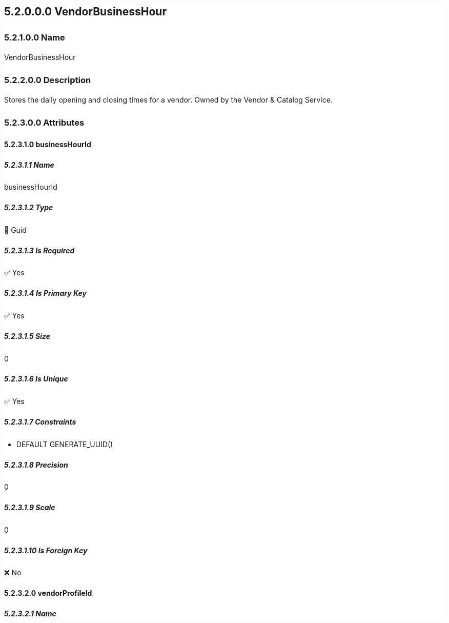 ## 5.2.0.0.0 VendorBusinessHour

### 5.2.1.0.0 Name

VendorBusinessHour

### 5.2.2.0.0 Description

Stores the daily opening and closing times for a vendor. Owned by the Vendor & Catalog Service.

### 5.2.3.0.0 Attributes

#### 5.2.3.1.0 businessHourId

##### 5.2.3.1.1 Name

businessHourId

##### 5.2.3.1.2 Type

🔹 Guid

##### 5.2.3.1.3 Is Required

✅ Yes

##### 5.2.3.1.4 Is Primary Key

✅ Yes

##### 5.2.3.1.5 Size

0

##### 5.2.3.1.6 Is Unique

✅ Yes

##### 5.2.3.1.7 Constraints

- DEFAULT GENERATE_UUID()

##### 5.2.3.1.8 Precision

0

##### 5.2.3.1.9 Scale

0

##### 5.2.3.1.10 Is Foreign Key

❌ No

#### 5.2.3.2.0 vendorProfileId

##### 5.2.3.2.1 Name
